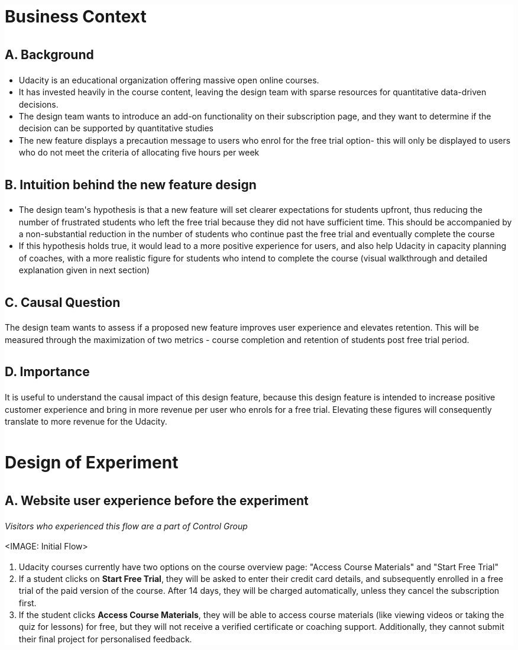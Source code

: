 # Business Context
## A. Background
- Udacity is an educational organization offering massive open online courses.
- It has invested heavily in the course content, leaving the design team with sparse resources for quantitative data-driven decisions.
 - The design team wants to introduce an add-on functionality on their subscription page, and they want to determine if the decision can be supported by quantitative studies
 - The new feature displays a precaution message to users who enrol for the free trial option- this will only be displayed to users who do not meet the criteria of allocating five hours per week

## B. Intuition behind the new feature design
- The design team's hypothesis is that a new feature will set clearer expectations for students upfront, thus reducing the number of frustrated students who left the free trial because they did not have sufficient time. This should be accompanied by a non-substantial reduction in the number of students who continue past the free trial and eventually complete the course
 - If this hypothesis holds true, it would lead to a more positive experience for users, and also help Udacity in capacity planning of coaches, with a more realistic figure for students who intend to complete the course (visual walkthrough and detailed explanation given in next section)

## C. Causal Question
The design team wants to assess if a proposed new feature improves user experience and elevates retention. This will be measured through the maximization of two metrics - course completion and retention of students post free trial period.

## D. Importance
It is useful to understand the causal impact of this design feature, because this design feature is intended to increase positive customer experience and bring in more revenue per user who enrols for a free trial. Elevating these figures will consequently translate to more revenue for the Udacity.


# Design of Experiment

## A. Website user experience before the experiment 
_Visitors who experienced this flow are a part of Control Group_

<IMAGE: Initial Flow>

 1.  Udacity courses currently have two options on the course overview page: "Access Course Materials" and "Start Free Trial"
 2.  If a student clicks on **Start Free Trial**, they will be asked to enter their credit card details, and subsequently enrolled in a free trial of the paid version of the course. After 14 days, they will be charged automatically, unless they cancel the subscription first.
 4.  If the student clicks **Access Course Materials**, they will be able to access course materials (like viewing videos or taking the quiz for lessons) for free, but they will not receive a verified certificate or coaching support. Additionally, they cannot submit their final project for personalised feedback.
